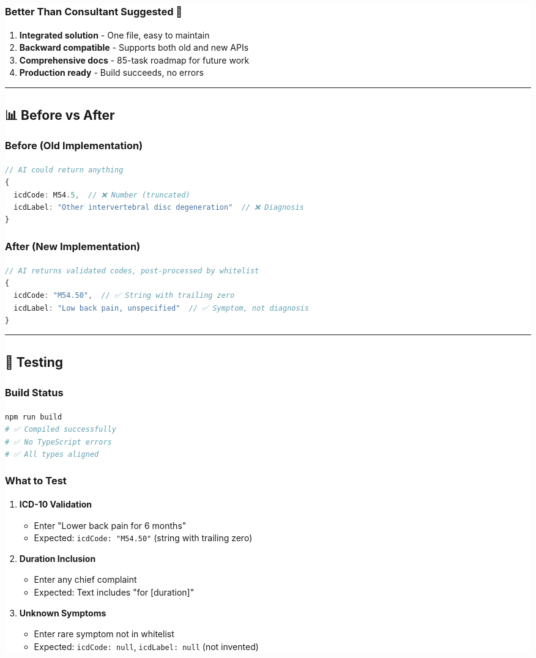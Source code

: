 ### Better Than Consultant Suggested 🌟
1. **Integrated solution** - One file, easy to maintain
2. **Backward compatible** - Supports both old and new APIs
3. **Comprehensive docs** - 85-task roadmap for future work
4. **Production ready** - Build succeeds, no errors

---

## 📊 Before vs After

### Before (Old Implementation)
```typescript
// AI could return anything
{
  icdCode: M54.5,  // ❌ Number (truncated)
  icdLabel: "Other intervertebral disc degeneration"  // ❌ Diagnosis
}
```

### After (New Implementation)
```typescript
// AI returns validated codes, post-processed by whitelist
{
  icdCode: "M54.50",  // ✅ String with trailing zero
  icdLabel: "Low back pain, unspecified"  // ✅ Symptom, not diagnosis
}
```

---

## 🧪 Testing

### Build Status
```bash
npm run build
# ✅ Compiled successfully
# ✅ No TypeScript errors
# ✅ All types aligned
```

### What to Test
1. **ICD-10 Validation**
   - Enter "Lower back pain for 6 months"
   - Expected: `icdCode: "M54.50"` (string with trailing zero)

2. **Duration Inclusion**
   - Enter any chief complaint
   - Expected: Text includes "for [duration]"

3. **Unknown Symptoms**
   - Enter rare symptom not in whitelist
   - Expected: `icdCode: null`, `icdLabel: null` (not invented)

